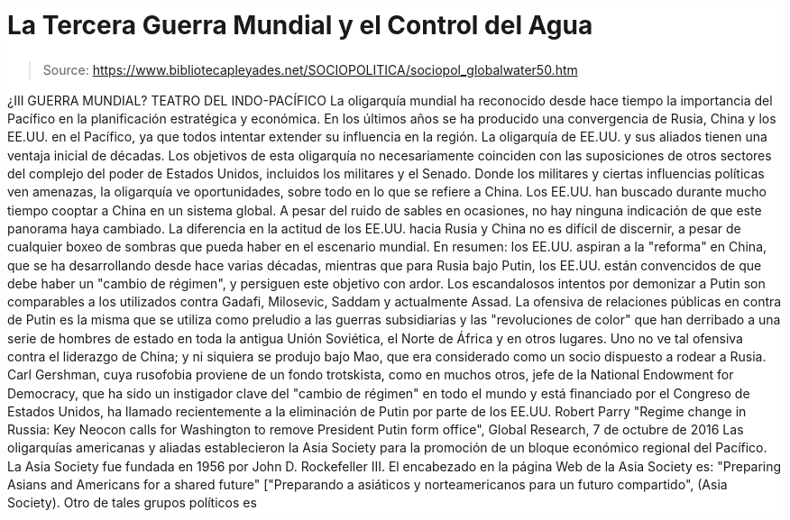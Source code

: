 # La Tercera Guerra Mundial y el Control del Agua

> Source: https://www.bibliotecapleyades.net/SOCIOPOLITICA/sociopol_globalwater50.htm

¿III GUERRA MUNDIAL? TEATRO DEL
INDO-PACÍFICO
La oligarquía mundial ha reconocido desde hace tiempo la
importancia del Pacífico en la planificación estratégica y
económica.
En los últimos años se ha producido
una convergencia de Rusia, China y los EE.UU. en el Pacífico, ya
que todos intentar extender su influencia en la región.
La oligarquía de EE.UU. y sus
aliados tienen una ventaja inicial de décadas. Los objetivos de
esta oligarquía no necesariamente coinciden con las suposiciones
de otros sectores del complejo del poder de Estados Unidos,
incluidos los militares y el Senado.
Donde los militares y ciertas
influencias políticas ven amenazas, la oligarquía ve
oportunidades, sobre todo en lo que se refiere a China.
Los EE.UU. han buscado durante mucho tiempo cooptar a China en
un sistema global. A pesar del ruido de sables en ocasiones, no
hay ninguna indicación de que este panorama haya cambiado.
La diferencia en la actitud de los EE.UU. hacia Rusia y China no
es difícil de discernir, a pesar de cualquier boxeo de sombras
que pueda haber en el escenario mundial.
En resumen:
los EE.UU. aspiran a la
"reforma" en China, que se ha desarrollando desde hace
varias décadas, mientras que para Rusia bajo Putin, los
EE.UU. están convencidos de que debe haber un "cambio de
régimen", y persiguen este objetivo con ardor.
Los escandalosos intentos por
demonizar a Putin son comparables a los utilizados contra
Gadafi, Milosevic, Saddam y actualmente Assad.
La ofensiva de relaciones públicas
en contra de Putin es la misma que se utiliza como preludio a
las guerras subsidiarias y las "revoluciones de color" que han
derribado a una serie de hombres de estado en toda la antigua
Unión Soviética, el Norte de África y en otros lugares.
Uno no ve tal ofensiva contra el
liderazgo de China; y ni siquiera se produjo bajo Mao, que era
considerado como un socio dispuesto a rodear a Rusia.
Carl Gershman, cuya rusofobia
proviene de un fondo trotskista, como en muchos otros, jefe de
la National Endowment for Democracy, que ha sido un
instigador clave del "cambio de régimen" en todo el mundo y está
financiado por el Congreso de Estados Unidos, ha llamado
recientemente a la eliminación de Putin por parte de los EE.UU.
Robert Parry
"Regime
change in Russia: Key Neocon calls for Washington to remove
President Putin form office", Global Research, 7 de
octubre de 2016
Las oligarquías americanas y aliadas establecieron la Asia
Society para la promoción de un bloque económico regional del
Pacífico. La Asia Society fue fundada en 1956 por John D.
Rockefeller III.
El encabezado en la página Web de la Asia Society es: "Preparing
Asians and Americans for a shared future"
["Preparando a asiáticos y norteamericanos para un futuro
compartido", (Asia Society).
Otro de tales grupos políticos es